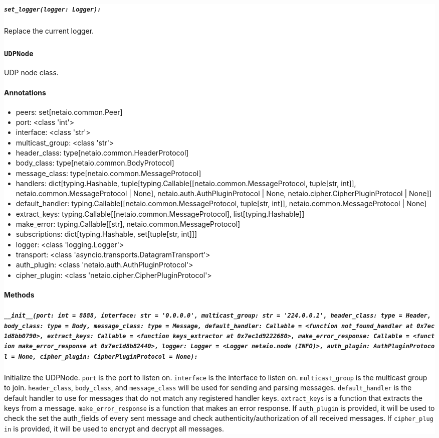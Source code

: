 ##### `set_logger(logger: Logger):`

Replace the current logger.

### `UDPNode`

UDP node class.

#### Annotations

- peers: set[netaio.common.Peer]
- port: <class 'int'>
- interface: <class 'str'>
- multicast_group: <class 'str'>
- header_class: type[netaio.common.HeaderProtocol]
- body_class: type[netaio.common.BodyProtocol]
- message_class: type[netaio.common.MessageProtocol]
- handlers: dict[typing.Hashable,
tuple[typing.Callable[[netaio.common.MessageProtocol, tuple[str, int]],
netaio.common.MessageProtocol | None], netaio.auth.AuthPluginProtocol | None,
netaio.cipher.CipherPluginProtocol | None]]
- default_handler: typing.Callable[[netaio.common.MessageProtocol, tuple[str,
int]], netaio.common.MessageProtocol | None]
- extract_keys: typing.Callable[[netaio.common.MessageProtocol],
list[typing.Hashable]]
- make_error: typing.Callable[[str], netaio.common.MessageProtocol]
- subscriptions: dict[typing.Hashable, set[tuple[str, int]]]
- logger: <class 'logging.Logger'>
- transport: <class 'asyncio.transports.DatagramTransport'>
- auth_plugin: <class 'netaio.auth.AuthPluginProtocol'>
- cipher_plugin: <class 'netaio.cipher.CipherPluginProtocol'>

#### Methods

##### `__init__(port: int = 8888, interface: str = '0.0.0.0', multicast_group: str = '224.0.0.1', header_class: type = Header, body_class: type = Body, message_class: type = Message, default_handler: Callable = <function not_found_handler at 0x7ec1d8bb0790>, extract_keys: Callable = <function keys_extractor at 0x7ec1d9222680>, make_error_response: Callable = <function make_error_response at 0x7ec1d8b82440>, logger: Logger = <Logger netaio.node (INFO)>, auth_plugin: AuthPluginProtocol = None, cipher_plugin: CipherPluginProtocol = None):`

Initialize the UDPNode. `port` is the port to listen on. `interface` is the
interface to listen on. `multicast_group` is the multicast group to join.
`header_class`, `body_class`, and `message_class` will be used for sending and
parsing messages. `default_handler` is the default handler to use for messages
that do not match any registered handler keys. `extract_keys` is a function that
extracts the keys from a message. `make_error_response` is a function that makes
an error response. If `auth_plugin` is provided, it will be used to check the
set the auth_fields of every sent message and check authenticity/authorization
of all received messages. If `cipher_plugin` is provided, it will be used to
encrypt and decrypt all messages.
